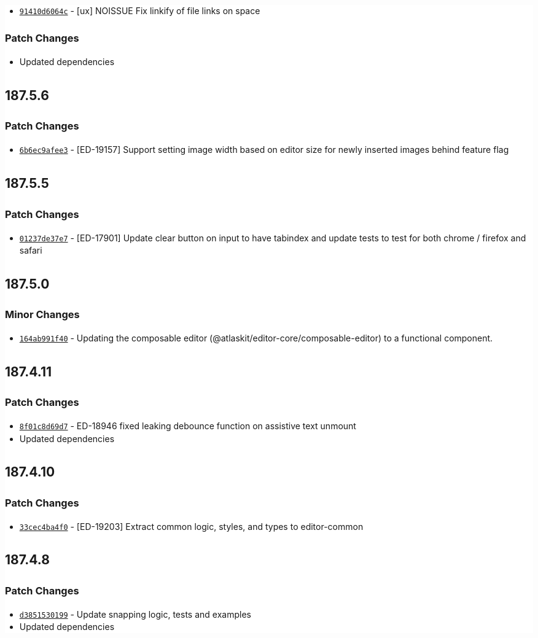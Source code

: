 - [`91410d6064c`](https://bitbucket.org/atlassian/atlassian-frontend/commits/91410d6064c) - [ux] NOISSUE Fix linkify of file links on space

### Patch Changes

- Updated dependencies

## 187.5.6

### Patch Changes

- [`6b6ec9afee3`](https://bitbucket.org/atlassian/atlassian-frontend/commits/6b6ec9afee3) - [ED-19157] Support setting image width based on editor size for newly inserted images behind feature flag

## 187.5.5

### Patch Changes

- [`01237de37e7`](https://bitbucket.org/atlassian/atlassian-frontend/commits/01237de37e7) - [ED-17901] Update clear button on input to have tabindex and update tests to test for both chrome / firefox and safari

## 187.5.0

### Minor Changes

- [`164ab991f40`](https://bitbucket.org/atlassian/atlassian-frontend/commits/164ab991f40) - Updating the composable editor (@atlaskit/editor-core/composable-editor) to a functional component.

## 187.4.11

### Patch Changes

- [`8f01c8d69d7`](https://bitbucket.org/atlassian/atlassian-frontend/commits/8f01c8d69d7) - ED-18946 fixed leaking debounce function on assistive text unmount
- Updated dependencies

## 187.4.10

### Patch Changes

- [`33cec4ba4f0`](https://bitbucket.org/atlassian/atlassian-frontend/commits/33cec4ba4f0) - [ED-19203] Extract common logic, styles, and types to editor-common

## 187.4.8

### Patch Changes

- [`d3851530199`](https://bitbucket.org/atlassian/atlassian-frontend/commits/d3851530199) - Update snapping logic, tests and examples
- Updated dependencies
